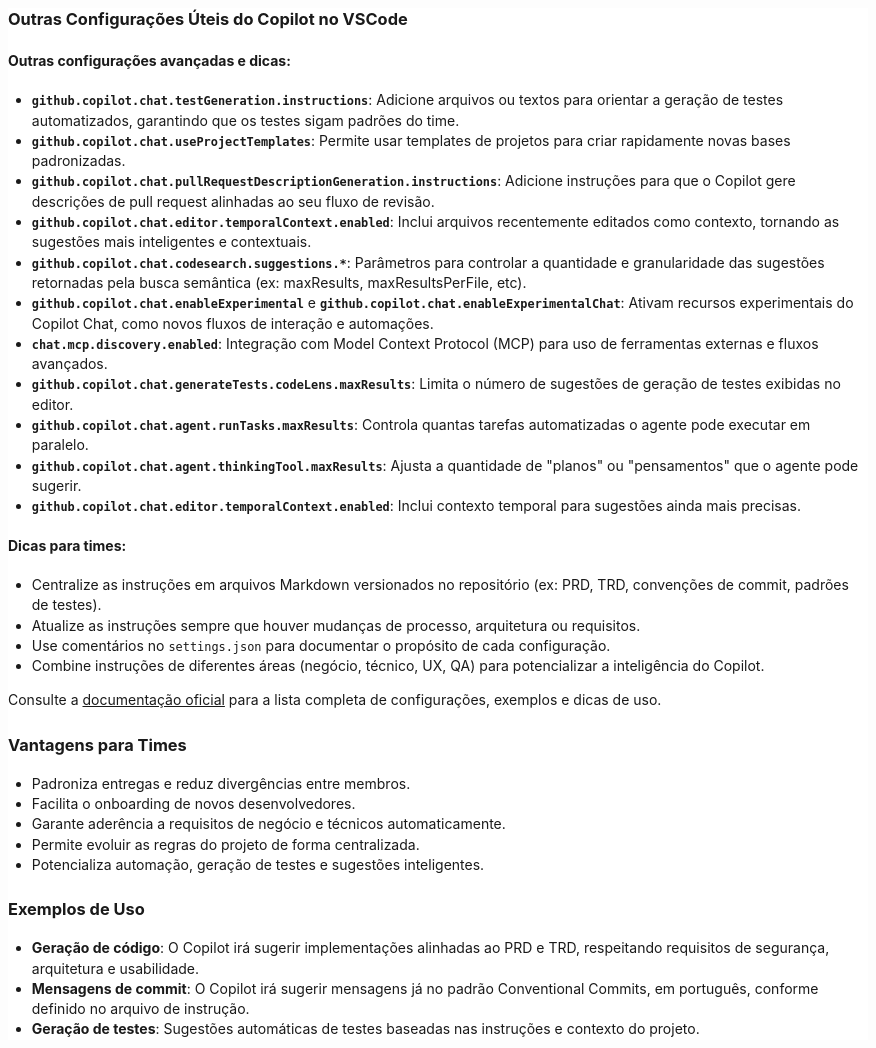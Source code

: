 ### Outras Configurações Úteis do Copilot no VSCode


#### Outras configurações avançadas e dicas:

- **`github.copilot.chat.testGeneration.instructions`**: Adicione arquivos ou textos para orientar a geração de testes automatizados, garantindo que os testes sigam padrões do time.
- **`github.copilot.chat.useProjectTemplates`**: Permite usar templates de projetos para criar rapidamente novas bases padronizadas.
- **`github.copilot.chat.pullRequestDescriptionGeneration.instructions`**: Adicione instruções para que o Copilot gere descrições de pull request alinhadas ao seu fluxo de revisão.
- **`github.copilot.chat.editor.temporalContext.enabled`**: Inclui arquivos recentemente editados como contexto, tornando as sugestões mais inteligentes e contextuais.
- **`github.copilot.chat.codesearch.suggestions.*`**: Parâmetros para controlar a quantidade e granularidade das sugestões retornadas pela busca semântica (ex: maxResults, maxResultsPerFile, etc).
- **`github.copilot.chat.enableExperimental`** e **`github.copilot.chat.enableExperimentalChat`**: Ativam recursos experimentais do Copilot Chat, como novos fluxos de interação e automações.
- **`chat.mcp.discovery.enabled`**: Integração com Model Context Protocol (MCP) para uso de ferramentas externas e fluxos avançados.
- **`github.copilot.chat.generateTests.codeLens.maxResults`**: Limita o número de sugestões de geração de testes exibidas no editor.
- **`github.copilot.chat.agent.runTasks.maxResults`**: Controla quantas tarefas automatizadas o agente pode executar em paralelo.
- **`github.copilot.chat.agent.thinkingTool.maxResults`**: Ajusta a quantidade de "planos" ou "pensamentos" que o agente pode sugerir.
- **`github.copilot.chat.editor.temporalContext.enabled`**: Inclui contexto temporal para sugestões ainda mais precisas.

#### Dicas para times:
- Centralize as instruções em arquivos Markdown versionados no repositório (ex: PRD, TRD, convenções de commit, padrões de testes).
- Atualize as instruções sempre que houver mudanças de processo, arquitetura ou requisitos.
- Use comentários no `settings.json` para documentar o propósito de cada configuração.
- Combine instruções de diferentes áreas (negócio, técnico, UX, QA) para potencializar a inteligência do Copilot.

Consulte a [documentação oficial](https://code.visualstudio.com/docs/copilot/reference/copilot-settings) para a lista completa de configurações, exemplos e dicas de uso.

### Vantagens para Times

- Padroniza entregas e reduz divergências entre membros.
- Facilita o onboarding de novos desenvolvedores.
- Garante aderência a requisitos de negócio e técnicos automaticamente.
- Permite evoluir as regras do projeto de forma centralizada.
- Potencializa automação, geração de testes e sugestões inteligentes.

### Exemplos de Uso

- **Geração de código**: O Copilot irá sugerir implementações alinhadas ao PRD e TRD, respeitando requisitos de segurança, arquitetura e usabilidade.
- **Mensagens de commit**: O Copilot irá sugerir mensagens já no padrão Conventional Commits, em português, conforme definido no arquivo de instrução.
- **Geração de testes**: Sugestões automáticas de testes baseadas nas instruções e contexto do projeto.
